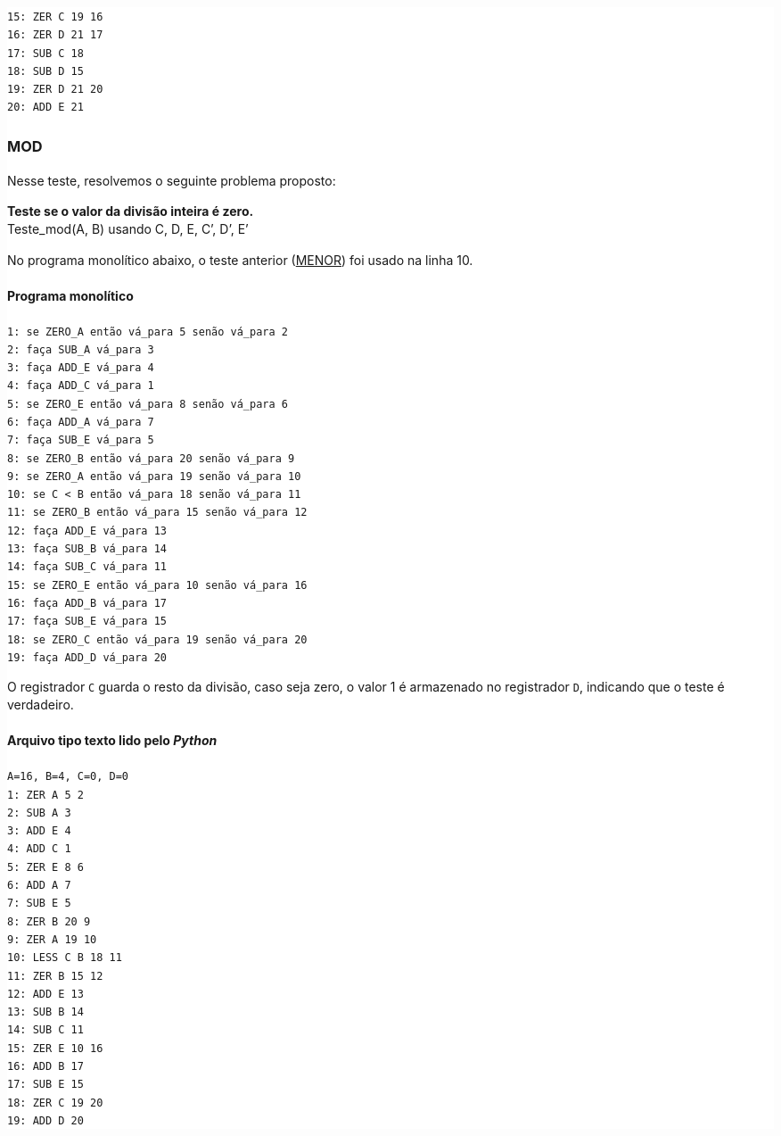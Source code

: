 ```
15: ZER C 19 16
16: ZER D 21 17
17: SUB C 18
18: SUB D 15
19: ZER D 21 20
20: ADD E 21
```

### MOD
Nesse teste, resolvemos o seguinte problema proposto: 

**Teste se o valor da divisão inteira é zero.**
</br>
Teste_mod(A, B) usando C, D, E, C’, D’, E’

No programa monolítico abaixo, o teste anterior ([MENOR](#menor)) foi usado na linha 10.

#### Programa monolítico
```
1: se ZERO_A então vá_para 5 senão vá_para 2
2: faça SUB_A vá_para 3
3: faça ADD_E vá_para 4
4: faça ADD_C vá_para 1
5: se ZERO_E então vá_para 8 senão vá_para 6
6: faça ADD_A vá_para 7
7: faça SUB_E vá_para 5
8: se ZERO_B então vá_para 20 senão vá_para 9
9: se ZERO_A então vá_para 19 senão vá_para 10
10: se C < B então vá_para 18 senão vá_para 11
11: se ZERO_B então vá_para 15 senão vá_para 12
12: faça ADD_E vá_para 13
13: faça SUB_B vá_para 14
14: faça SUB_C vá_para 11
15: se ZERO_E então vá_para 10 senão vá_para 16
16: faça ADD_B vá_para 17
17: faça SUB_E vá_para 15
18: se ZERO_C então vá_para 19 senão vá_para 20
19: faça ADD_D vá_para 20
```
O registrador `C` guarda o resto da divisão, caso seja zero, o valor 1 é armazenado no registrador `D`, indicando que o teste é verdadeiro.
#### Arquivo tipo texto lido pelo *Python*
```
A=16, B=4, C=0, D=0
1: ZER A 5 2
2: SUB A 3
3: ADD E 4
4: ADD C 1
5: ZER E 8 6
6: ADD A 7
7: SUB E 5
8: ZER B 20 9
9: ZER A 19 10
10: LESS C B 18 11
11: ZER B 15 12
12: ADD E 13
13: SUB B 14
14: SUB C 11
15: ZER E 10 16
16: ADD B 17
17: SUB E 15
18: ZER C 19 20
19: ADD D 20
```